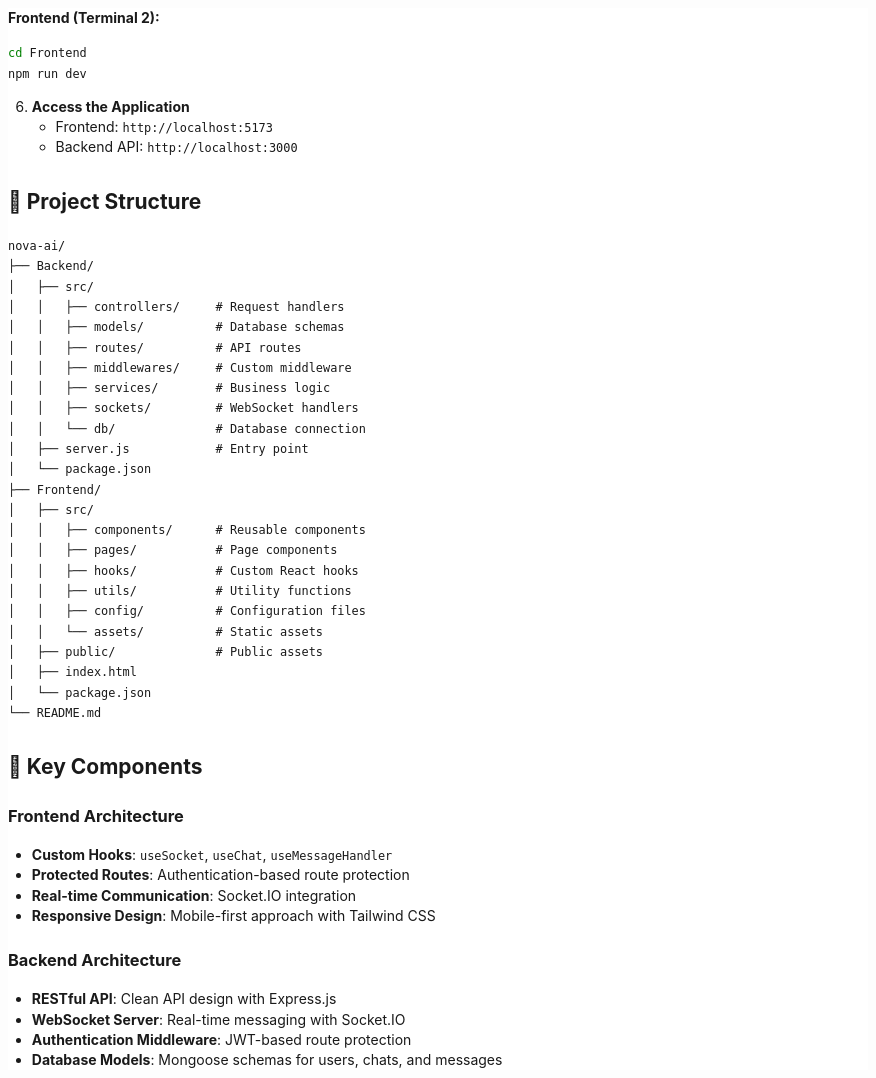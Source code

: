    **Frontend (Terminal 2):**
   ```bash
   cd Frontend
   npm run dev
   ```

6. **Access the Application**
   - Frontend: `http://localhost:5173`
   - Backend API: `http://localhost:3000`

## 📁 Project Structure

```
nova-ai/
├── Backend/
│   ├── src/
│   │   ├── controllers/     # Request handlers
│   │   ├── models/          # Database schemas
│   │   ├── routes/          # API routes
│   │   ├── middlewares/     # Custom middleware
│   │   ├── services/        # Business logic
│   │   ├── sockets/         # WebSocket handlers
│   │   └── db/              # Database connection
│   ├── server.js            # Entry point
│   └── package.json
├── Frontend/
│   ├── src/
│   │   ├── components/      # Reusable components
│   │   ├── pages/           # Page components
│   │   ├── hooks/           # Custom React hooks
│   │   ├── utils/           # Utility functions
│   │   ├── config/          # Configuration files
│   │   └── assets/          # Static assets
│   ├── public/              # Public assets
│   ├── index.html
│   └── package.json
└── README.md
```

## 🎯 Key Components

### Frontend Architecture
- **Custom Hooks**: `useSocket`, `useChat`, `useMessageHandler`
- **Protected Routes**: Authentication-based route protection
- **Real-time Communication**: Socket.IO integration
- **Responsive Design**: Mobile-first approach with Tailwind CSS

### Backend Architecture
- **RESTful API**: Clean API design with Express.js
- **WebSocket Server**: Real-time messaging with Socket.IO
- **Authentication Middleware**: JWT-based route protection
- **Database Models**: Mongoose schemas for users, chats, and messages
